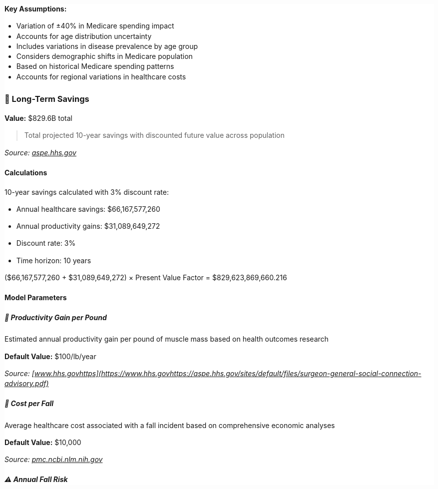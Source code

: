 
**Key Assumptions:**

- Variation of ±40% in Medicare spending impact
- Accounts for age distribution uncertainty
- Includes variations in disease prevalence by age group
- Considers demographic shifts in Medicare population
- Based on historical Medicare spending patterns
- Accounts for regional variations in healthcare costs

### 🎯 Long-Term Savings

**Value:** $829.6B total

> Total projected 10-year savings with discounted future value across population

*Source: [aspe.hhs.gov](https://aspe.hhs.gov/sites/default/files/documents/e2b650cd64cf84aae8ff0fae7474af82/SDOH-Evidence-Review.pdf)*


#### Calculations

10-year savings calculated with 3% discount rate:



- Annual healthcare savings: $66,167,577,260

- Annual productivity gains: $31,089,649,272

- Discount rate: 3%

- Time horizon: 10 years





($66,167,577,260 + $31,089,649,272) × Present Value Factor = $829,623,869,660.216


#### Model Parameters

##### 💼 Productivity Gain per Pound

Estimated annual productivity gain per pound of muscle mass based on health outcomes research

**Default Value:** $100/lb/year

*Source: [www.hhs.govhttps](https://www.hhs.govhttps://aspe.hhs.gov/sites/default/files/surgeon-general-social-connection-advisory.pdf)*



##### 🏥 Cost per Fall

Average healthcare cost associated with a fall incident based on comprehensive economic analyses

**Default Value:** $10,000

*Source: [pmc.ncbi.nlm.nih.gov](https://pmc.ncbi.nlm.nih.gov/articles/PMC6089380/)*



##### ⚠️ Annual Fall Risk

